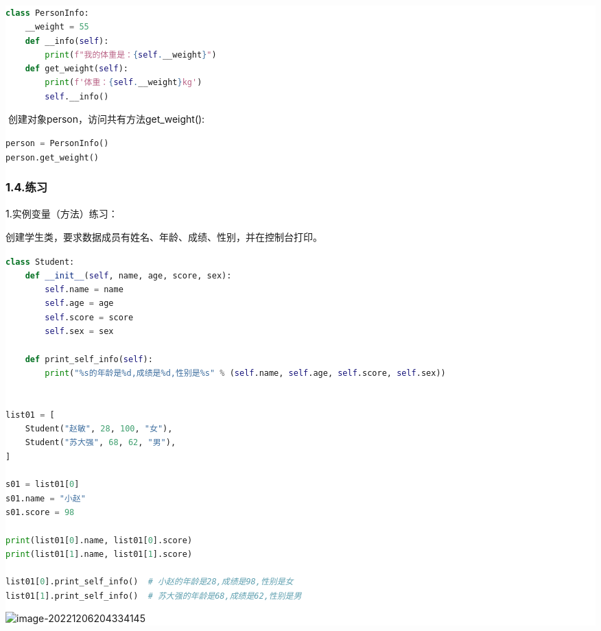 ```python
class PersonInfo:
    __weight = 55
    def __info(self):
        print(f"我的体重是：{self.__weight}")
    def get_weight(self):
        print(f'体重：{self.__weight}kg')
        self.__info()
```

​	创建对象person，访问共有方法get_weight():

```python
person = PersonInfo()
person.get_weight()
```



### 1.4.练习

1.实例变量（方法）练习：

创建学生类，要求数据成员有姓名、年龄、成绩、性别，并在控制台打印。

```python
class Student:
    def __init__(self, name, age, score, sex):
        self.name = name
        self.age = age
        self.score = score
        self.sex = sex

    def print_self_info(self):
        print("%s的年龄是%d,成绩是%d,性别是%s" % (self.name, self.age, self.score, self.sex))


list01 = [
    Student("赵敏", 28, 100, "女"),
    Student("苏大强", 68, 62, "男"),
]

s01 = list01[0]
s01.name = "小赵"
s01.score = 98

print(list01[0].name, list01[0].score)
print(list01[1].name, list01[1].score)

list01[0].print_self_info()  # 小赵的年龄是28,成绩是98,性别是女
list01[1].print_self_info()  # 苏大强的年龄是68,成绩是62,性别是男

```

![image-20221206204334145](https://gitee.com/zou_tangrui/note-pic/raw/master/img/202302171708656.png)
